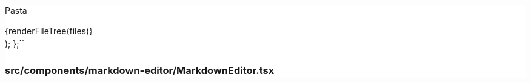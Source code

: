 <Folder className="h-4 w-4 mr-1" />            Pasta          </Button>        </div>      </div>      <ScrollArea className="h-[calc(100vh-10rem)]">        <div className="p-2">          {renderFileTree(files)}        </div>      </ScrollArea>    </div>  ); };``

### src/components/markdown-editor/MarkdownEditor.tsx
